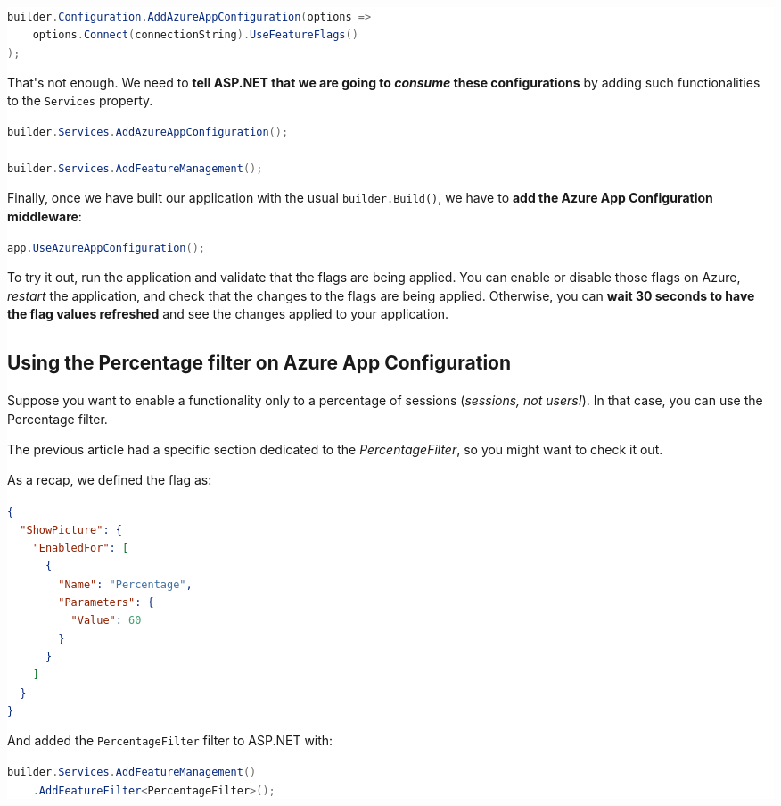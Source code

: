 ```cs
builder.Configuration.AddAzureAppConfiguration(options =>
    options.Connect(connectionString).UseFeatureFlags()
);
```

That's not enough. We need to **tell ASP.NET that we are going to _consume_ these configurations** by adding such functionalities to the `Services` property.

```cs
builder.Services.AddAzureAppConfiguration();

builder.Services.AddFeatureManagement();
```

Finally, once we have built our application with the usual `builder.Build()`, we have to **add the Azure App Configuration middleware**:

```cs
app.UseAzureAppConfiguration();
```

To try it out, run the application and validate that the flags are being applied. You can enable or disable those flags on Azure, _restart_ the application, and check that the changes to the flags are being applied. Otherwise, you can **wait 30 seconds to have the flag values refreshed** and see the changes applied to your application.

## Using the Percentage filter on Azure App Configuration

Suppose you want to enable a functionality only to a percentage of sessions (_sessions, not users!_). In that case, you can use the Percentage filter.

The previous article had a specific section dedicated to the _PercentageFilter_, so you might want to check it out.

As a recap, we defined the flag as:

```json
{
  "ShowPicture": {
    "EnabledFor": [
      {
        "Name": "Percentage",
        "Parameters": {
          "Value": 60
        }
      }
    ]
  }
}
```

And added the `PercentageFilter` filter to ASP.NET with:

```cs
builder.Services.AddFeatureManagement()
    .AddFeatureFilter<PercentageFilter>();
```
